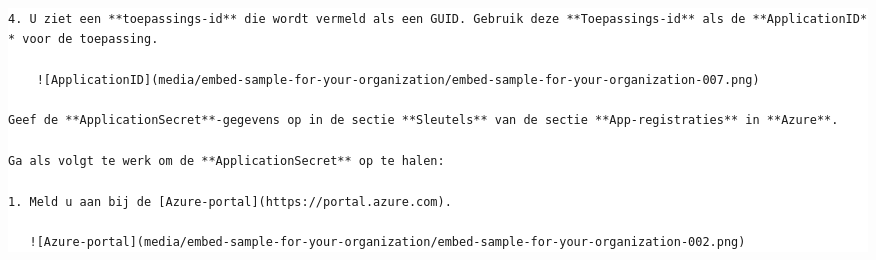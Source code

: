     4. U ziet een **toepassings-id** die wordt vermeld als een GUID. Gebruik deze **Toepassings-id** als de **ApplicationID** voor de toepassing.

        ![ApplicationID](media/embed-sample-for-your-organization/embed-sample-for-your-organization-007.png)

    Geef de **ApplicationSecret**-gegevens op in de sectie **Sleutels** van de sectie **App-registraties** in **Azure**.

    Ga als volgt te werk om de **ApplicationSecret** op te halen:

    1. Meld u aan bij de [Azure-portal](https://portal.azure.com).

       ![Azure-portal](media/embed-sample-for-your-organization/embed-sample-for-your-organization-002.png)
